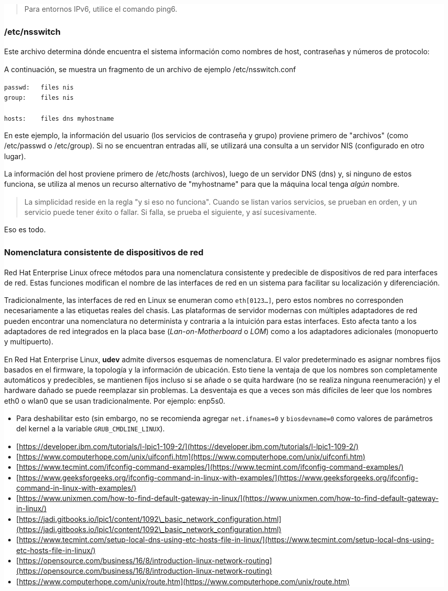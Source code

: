 > Para entornos IPv6, utilice el comando ping6.

### /etc/nsswitch

Este archivo determina dónde encuentra el sistema información como nombres de host, contraseñas y números de protocolo:

A continuación, se muestra un fragmento de un archivo de ejemplo /etc/nsswitch.conf

```
passwd:   files nis
group:    files nis

hosts:    files dns myhostname
```

En este ejemplo, la información del usuario (los servicios de contraseña y grupo) proviene primero de "archivos" (como /etc/passwd o /etc/group). Si no se encuentran entradas allí, se utilizará una consulta a un servidor NIS (configurado en otro lugar).

La información del host proviene primero de /etc/hosts (archivos), luego de un servidor DNS (dns) y, si ninguno de estos funciona, se utiliza al menos un recurso alternativo de "myhostname" para que la máquina local tenga _algún_ nombre.

> La simplicidad reside en la regla "y si eso no funciona". Cuando se listan varios servicios, se prueban en orden, y un servicio puede tener éxito o fallar. Si falla, se prueba el siguiente, y así sucesivamente.

Eso es todo.

### Nomenclatura consistente de dispositivos de red

Red Hat Enterprise Linux ofrece métodos para una nomenclatura consistente y predecible de dispositivos de red para interfaces de red. Estas funciones modifican el nombre de las interfaces de red en un sistema para facilitar su localización y diferenciación.

Tradicionalmente, las interfaces de red en Linux se enumeran como `eth[0123…]`, pero estos nombres no corresponden necesariamente a las etiquetas reales del chasis. Las plataformas de servidor modernas con múltiples adaptadores de red pueden encontrar una nomenclatura no determinista y contraria a la intuición para estas interfaces. Esto afecta tanto a los adaptadores de red integrados en la placa base (_Lan-on-Motherboard_ o _LOM_) como a los adaptadores adicionales (monopuerto y multipuerto).

En Red Hat Enterprise Linux, **udev** admite diversos esquemas de nomenclatura. El valor predeterminado es asignar nombres fijos basados ​​en el firmware, la topología y la información de ubicación. Esto tiene la ventaja de que los nombres son completamente automáticos y predecibles, se mantienen fijos incluso si se añade o se quita hardware (no se realiza ninguna reenumeración) y el hardware dañado se puede reemplazar sin problemas. La desventaja es que a veces son más difíciles de leer que los nombres eth0 o wlan0 que se usan tradicionalmente. Por ejemplo: enp5s0.

* Para deshabilitar esto (sin embargo, no se recomienda agregar `net.ifnames=0` y `biosdevname=0` como valores de parámetros del kernel a la variable `GRUB_CMDLINE_LINUX`).


- [https://developer.ibm.com/tutorials/l-lpic1-109-2/](https://developer.ibm.com/tutorials/l-lpic1-109-2/)
- [https://www.computerhope.com/unix/uifconfi.htm](https://www.computerhope.com/unix/uifconfi.htm)
- [https://www.tecmint.com/ifconfig-command-examples/](https://www.tecmint.com/ifconfig-command-examples/)
- [https://www.geeksforgeeks.org/ifconfig-command-in-linux-with-examples/](https://www.geeksforgeeks.org/ifconfig-command-in-linux-with-examples/)
- [https://www.unixmen.com/how-to-find-default-gateway-in-linux/](https://www.unixmen.com/how-to-find-default-gateway-in-linux/)
- [https://jadi.gitbooks.io/lpic1/content/1092\_basic_network_configuration.html](https://jadi.gitbooks.io/lpic1/content/1092\_basic_network_configuration.html)
- [https://www.tecmint.com/setup-local-dns-using-etc-hosts-file-in-linux/](https://www.tecmint.com/setup-local-dns-using-etc-hosts-file-in-linux/)
- [https://opensource.com/business/16/8/introduction-linux-network-routing](https://opensource.com/business/16/8/introduction-linux-network-routing)
- [https://www.computerhope.com/unix/route.htm](https://www.computerhope.com/unix/route.htm)